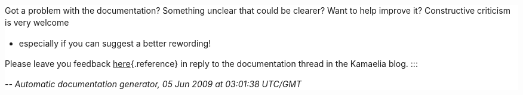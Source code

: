 Got a problem with the documentation? Something unclear that could be
clearer? Want to help improve it? Constructive criticism is very welcome
- especially if you can suggest a better rewording!

Please leave you feedback
[here](../../../cgi-bin/blog/blog.cgi?rm=viewpost&nodeid=1142023701){.reference}
in reply to the documentation thread in the Kamaelia blog.
:::

*\-- Automatic documentation generator, 05 Jun 2009 at 03:01:38 UTC/GMT*
